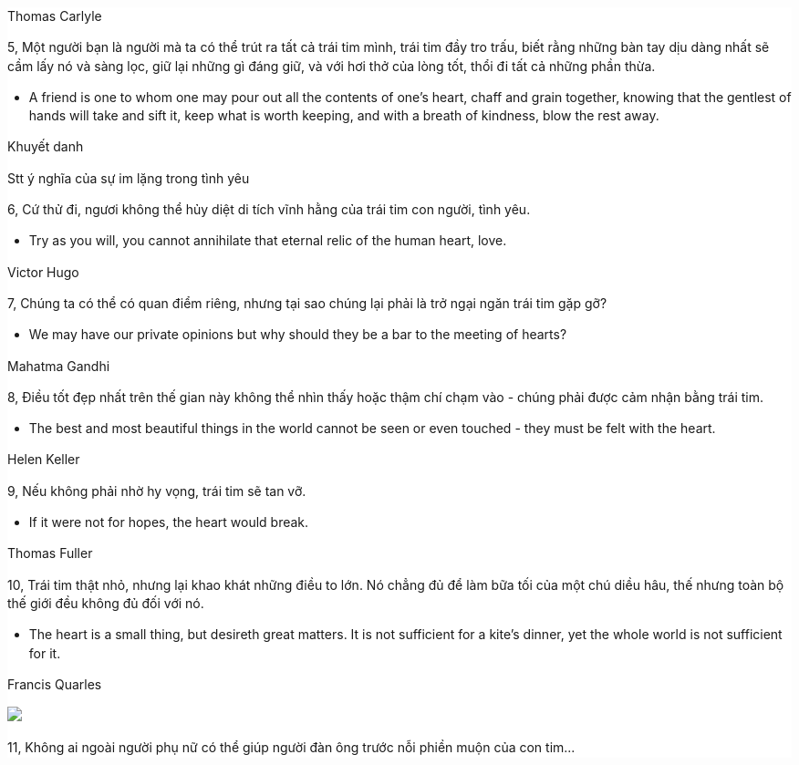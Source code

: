 Thomas Carlyle

5, Một người bạn là người mà ta có thể trút ra tất cả trái tim mình, trái
tim đầy tro trấu, biết rằng những bàn tay dịu dàng nhất sẽ cầm lấy nó và
sàng lọc, giữ lại những gì đáng giữ, và với hơi thở của lòng tốt, thổi đi
tất cả những phần thừa.

- A friend is one to whom one may pour out all the contents of one’s heart,
chaff and grain together, knowing that the gentlest of hands will take and
sift it, keep what is worth keeping, and with a breath of kindness, blow
the rest away.

Khuyết danh

Stt ý nghĩa của sự im lặng trong tình yêu

6, Cứ thử đi, ngươi không thể hủy diệt di tích vĩnh hằng của trái tim con
người, tình yêu.

- Try as you will, you cannot annihilate that eternal relic of the human
heart, love.

Victor Hugo

7, Chúng ta có thể có quan điểm riêng, nhưng tại sao chúng lại phải là trở
ngại ngăn trái tim gặp gỡ?

- We may have our private opinions but why should they be a bar to the meeting
of hearts?

Mahatma Gandhi

8, Điều tốt đẹp nhất trên thế gian này không thể nhìn thấy hoặc thậm chí
chạm vào - chúng phải được cảm nhận bằng trái tim.

- The best and most beautiful things in the world cannot be seen or even
touched - they must be felt with the heart.

Helen Keller

9, Nếu không phải nhờ hy vọng, trái tim sẽ tan vỡ.

- If it were not for hopes, the heart would break.

Thomas Fuller

10, Trái tim thật nhỏ, nhưng lại khao khát những điều to lớn. Nó chẳng đủ
để làm bữa tối của một chú diều hâu, thế nhưng toàn bộ thế giới đều không
đủ đối với nó.

- The heart is a small thing, but desireth great matters. It is not sufficient
for a kite’s dinner, yet the whole world is not sufficient for it.

Francis Quarles

![](https://ocuaso.com/wp-content/uploads/2017/06/stt-trai-tim-cam-xuc-99-cau-noi-hay-ve-ly-tri-va-trai-tim-y-nghia-2.jpg)

11, Không ai ngoài người phụ nữ có thể giúp người đàn ông trước nỗi phiền
muộn của con tim...
